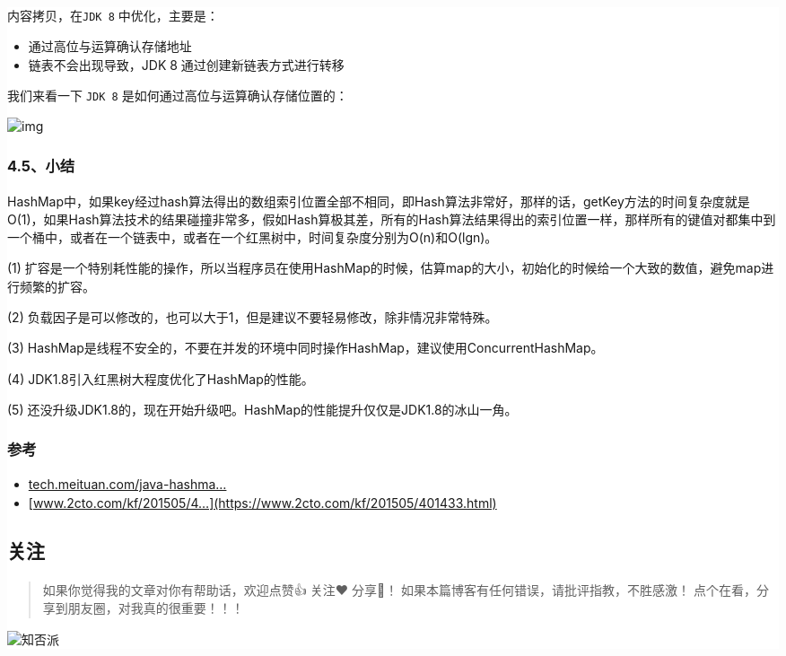 内容拷贝，在`JDK 8` 中优化，主要是：

- 通过高位与运算确认存储地址
- 链表不会出现导致，JDK 8 通过创建新链表方式进行转移

我们来看一下 `JDK 8` 是如何通过高位与运算确认存储位置的：



![img](https://user-gold-cdn.xitu.io/2018/5/27/163a059cde5d4eea?imageView2/0/w/1280/h/960/format/webp/ignore-error/1)



### 4.5、小结

HashMap中，如果key经过hash算法得出的数组索引位置全部不相同，即Hash算法非常好，那样的话，getKey方法的时间复杂度就是O(1)，如果Hash算法技术的结果碰撞非常多，假如Hash算极其差，所有的Hash算法结果得出的索引位置一样，那样所有的键值对都集中到一个桶中，或者在一个链表中，或者在一个红黑树中，时间复杂度分别为O(n)和O(lgn)。

(1) 扩容是一个特别耗性能的操作，所以当程序员在使用HashMap的时候，估算map的大小，初始化的时候给一个大致的数值，避免map进行频繁的扩容。

(2) 负载因子是可以修改的，也可以大于1，但是建议不要轻易修改，除非情况非常特殊。

(3) HashMap是线程不安全的，不要在并发的环境中同时操作HashMap，建议使用ConcurrentHashMap。

(4) JDK1.8引入红黑树大程度优化了HashMap的性能。

(5) 还没升级JDK1.8的，现在开始升级吧。HashMap的性能提升仅仅是JDK1.8的冰山一角。

### 参考

- [tech.meituan.com/java-hashma…](https://tech.meituan.com/java-hashmap.html)
- [www.2cto.com/kf/201505/4…](https://www.2cto.com/kf/201505/401433.html)

## 关注

>如果你觉得我的文章对你有帮助话，欢迎点赞👍 关注❤️ 分享👥！
>如果本篇博客有任何错误，请批评指教，不胜感激！
>点个在看，分享到朋友圈，对我真的很重要！！！


![知否派](https://whcoding.oss-cn-hangzhou.aliyuncs.com/img/20220530174025.jpg)